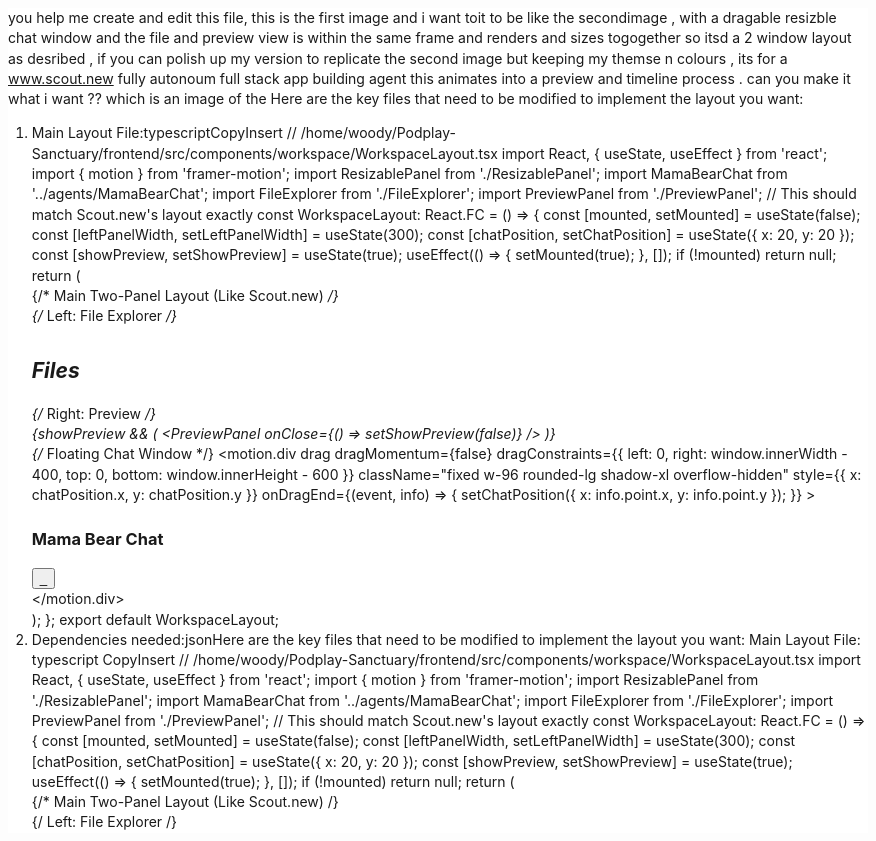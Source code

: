 you help me create  and edit this file, this is the first image and i want toit to be like the secondimage , with a dragable resizble chat window and the file and preview view is within the same frame and renders and sizes togogether so itsd a 2 window layout as desribed , if you can polish up my version to replicate the second image but keeping my themse n colours , its for a www.scout.new fully autonoum full stack app building agent this animates into a preview and timeline process . can you make it what i want ??       which is an image of the Here are the key files that need to be modified to implement the layout you want:
1. Main Layout File:typescriptCopyInsert
// /home/woody/Podplay-Sanctuary/frontend/src/components/workspace/WorkspaceLayout.tsx import React, { useState, useEffect } from 'react'; import { motion } from 'framer-motion'; import ResizablePanel from './ResizablePanel'; import MamaBearChat from '../agents/MamaBearChat'; import FileExplorer from './FileExplorer'; import PreviewPanel from './PreviewPanel'; // This should match Scout.new's layout exactly const WorkspaceLayout: React.FC = () => { const [mounted, setMounted] = useState(false); const [leftPanelWidth, setLeftPanelWidth] = useState(300); const [chatPosition, setChatPosition] = useState({ x: 20, y: 20 }); const [showPreview, setShowPreview] = useState(true); useEffect(() => { setMounted(true); }, []); if (!mounted) return null; return ( <div className="h-screen flex overflow-hidden bg-gradient-to-br from-purple-50 to-pink-50 dark:from-gray-900 dark:to-purple-900"> {/* Main Two-Panel Layout (Like Scout.new) */} <div className="h-screen flex"> {/* Left: File Explorer */} <ResizablePanel width={leftPanelWidth} onResize={setLeftPanelWidth} minWidth={250} maxWidth={400} > <div className="h-full flex flex-col dark:bg-gray-900"> <div className="p-4 border-b dark:border-gray-700"> <h2 className="text-lg font-semibold text-gray-700 dark:text-gray-300">Files</h2> </div> <div className="flex-1 overflow-auto"> <FileExplorer /> </div> </div> </ResizablePanel> {/* Right: Preview */} <div className="flex-1"> {showPreview && ( <PreviewPanel onClose={() => setShowPreview(false)} /> )} </div> </div> {/* Floating Chat Window */} <motion.div drag dragMomentum={false} dragConstraints={{ left: 0, right: window.innerWidth - 400, top: 0, bottom: window.innerHeight - 600 }} className="fixed w-96 rounded-lg shadow-xl overflow-hidden" style={{ x: chatPosition.x, y: chatPosition.y }} onDragEnd={(event, info) => { setChatPosition({ x: info.point.x, y: info.point.y }); }} > <div className="bg-gray-800 p-2 cursor-move"> <div className="flex justify-between items-center"> <h3 className="text-white font-semibold">Mama Bear Chat</h3> <button className="text-gray-400 hover:text-white">_</button> </div> </div> <div className="h-[500px] bg-gray-900"> <MamaBearChat /> </div> </motion.div> </div> ); }; export default WorkspaceLayout;
1. Dependencies needed:jsonHere are the key files that need to be modified to implement the layout you want:
Main Layout File:
typescript
CopyInsert
// /home/woody/Podplay-Sanctuary/frontend/src/components/workspace/WorkspaceLayout.tsx
import React, { useState, useEffect } from 'react';
import { motion } from 'framer-motion';
import ResizablePanel from './ResizablePanel';
import MamaBearChat from '../agents/MamaBearChat';
import FileExplorer from './FileExplorer';
import PreviewPanel from './PreviewPanel';
// This should match Scout.new's layout exactly
const WorkspaceLayout: React.FC = () => {
  const [mounted, setMounted] = useState(false);
  const [leftPanelWidth, setLeftPanelWidth] = useState(300);
  const [chatPosition, setChatPosition] = useState({ x: 20, y: 20 });
  const [showPreview, setShowPreview] = useState(true);
  useEffect(() => {
    setMounted(true);
  }, []);
  if (!mounted) return null;
  return (
    <div className="h-screen flex overflow-hidden bg-gradient-to-br from-purple-50 to-pink-50 dark:from-gray-900 dark:to-purple-900">
      {/* Main Two-Panel Layout (Like Scout.new) /}
      <div className="h-screen flex">
        {/ Left: File Explorer /}
        <ResizablePanel
          width={leftPanelWidth}
          onResize={setLeftPanelWidth}
          minWidth={250}
          maxWidth={400}